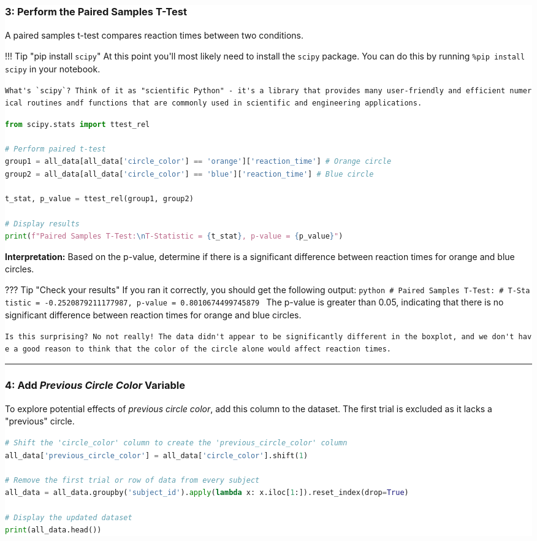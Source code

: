 
### 3: Perform the Paired Samples T-Test
A paired samples t-test compares reaction times between two conditions.

!!! Tip "pip install `scipy`"
    At this point you'll most likely need to install the `scipy` package. You can do this by running `%pip install scipy` in your notebook.

    What's `scipy`? Think of it as "scientific Python" - it's a library that provides many user-friendly and efficient numerical routines andf functions that are commonly used in scientific and engineering applications.

```python
from scipy.stats import ttest_rel

# Perform paired t-test
group1 = all_data[all_data['circle_color'] == 'orange']['reaction_time'] # Orange circle
group2 = all_data[all_data['circle_color'] == 'blue']['reaction_time'] # Blue circle

t_stat, p_value = ttest_rel(group1, group2)

# Display results
print(f"Paired Samples T-Test:\nT-Statistic = {t_stat}, p-value = {p_value}")
```

**Interpretation:** Based on the p-value, determine if there is a significant difference between reaction times for orange and blue circles.

??? Tip "Check your results"
    If you ran it correctly, you should get the following output:
    ```python
    # Paired Samples T-Test:
    # T-Statistic = -0.2520879211177987, p-value = 0.8010674499745879
    ```
    The p-value is greater than 0.05, indicating that there is no significant difference between reaction times for orange and blue circles.

    Is this surprising? No not really! The data didn't appear to be significantly different in the boxplot, and we don't have a good reason to think that the color of the circle alone would affect reaction times.

---

### 4: Add *Previous Circle Color* Variable
To explore potential effects of *previous circle color*, add this column to the dataset. The first trial is excluded as it lacks a "previous" circle.

```python
# Shift the 'circle_color' column to create the 'previous_circle_color' column
all_data['previous_circle_color'] = all_data['circle_color'].shift(1)

# Remove the first trial or row of data from every subject
all_data = all_data.groupby('subject_id').apply(lambda x: x.iloc[1:]).reset_index(drop=True)

# Display the updated dataset
print(all_data.head())
```
